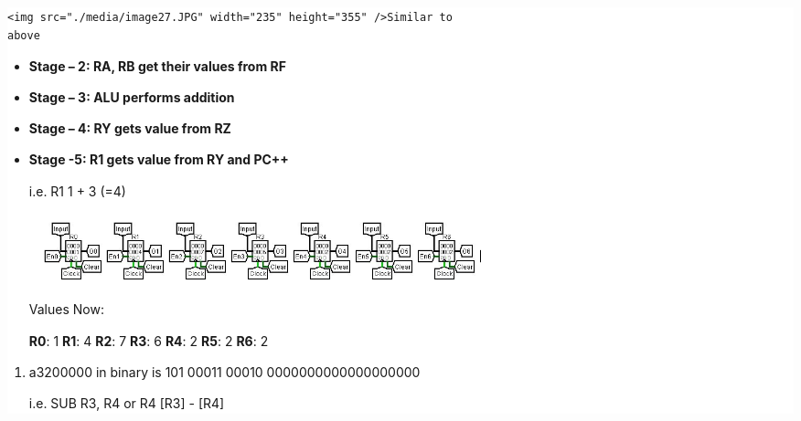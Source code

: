     <img src="./media/image27.JPG" width="235" height="355" />Similar to
    above

-   **Stage – 2: RA, RB get their values from RF**

-   **Stage – 3: ALU performs addition**

-   **Stage – 4: RY gets value from RZ**

-   **Stage -5: R1 gets value from RY and PC++**

    i.e. R1 1 + 3 (=4)

    <img src="./media/image28.JPG" width="497" height="76" />

    Values Now:

    **R0**: 1 **R1**: 4 **R2**: 7 **R3**: 6 **R4**: 2 **R5**: 2 **R6**:
    2

1.  a3200000 in binary is 101 00011 00010 0000000000000000000

    i.e. SUB R3, R4 or R4 \[R3\] - \[R4\]
